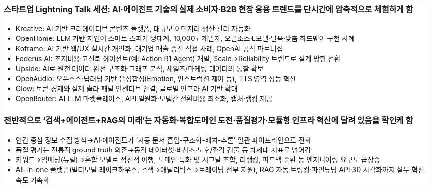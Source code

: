 ### 스타트업 Lightning Talk 세션: AI·에이전트 기술의 실제 소비자·B2B 현장 응용 트렌드를 단시간에 압축적으로 체험하게 함

- Kreative: AI 기반 크리에이티브 콘텐츠 플랫폼, 대규모 이미저리 생산·관리 자동화
- OpenHome: LLM 기반 자연어 스마트 스피커 생태계, 10,000+ 개발자, 오픈소스·L모델·탈옥·맞춤 하드웨어 구현 사례
- Koframe: AI 기반 웹/UX 실시간 개인화, 대기업 매출 증진 직접 사례, OpenAI 공식 파트너십
- Federus AI: 초저비용·고신뢰 에이전트(예: Action R1 Agent) 개발, Scale→Reliability 트렌드로 설계 방향 전환
- Upside: AI로 원천 데이터 완전 구조화·그래프 분석, 세일즈/마케팅 데이터의 통찰 확보
- OpenAudio: 오픈소스·딥러닝 기반 음성합성(Emotion, 인스트럭션 제어 등), TTS 영역 성능 혁신
- Glow: 토큰 경제와 실제 솔라 패널 인센티브 연결, 글로벌 인프라 AI 기반 확대
- OpenRouter: AI LLM 마켓플레이스, API 일원화·모델간 전환비용 최소화, 캡처·랭킹 제공

### 전반적으로 ‘검색+에이전트+RAG의 미래’는 자동화·복합도메인 도전·품질평가·모듈형 인프라 혁신에 달려 있음을 확인케 함

- 인간 중심 정보 수집 방식→AI·에이전트가 ‘자동 문서 흡입-구조화-배치-추론’ 일관 파이프라인으로 진화
- 품질 평가는 전통적 ground truth 의존→동적 데이터셋·비참조·노후/환각 검출 등 차세대 지표로 넘어감
- 키워드→임베딩(뉴럴)→혼합 모델로 점진적 이행, 도메인 특화 및 시그널 조합, 리랭킹, 피드백 순환 등 엔지니어링 요구도 급상승
- All-in-one 플랫폼(멀티모달 레이크하우스, 검색→애널리틱스→트레이닝 전부 지원), RAG 자동 트렁킹·파인튜닝 API·3D 시각화까지 실무 혁신 속도 가속화
